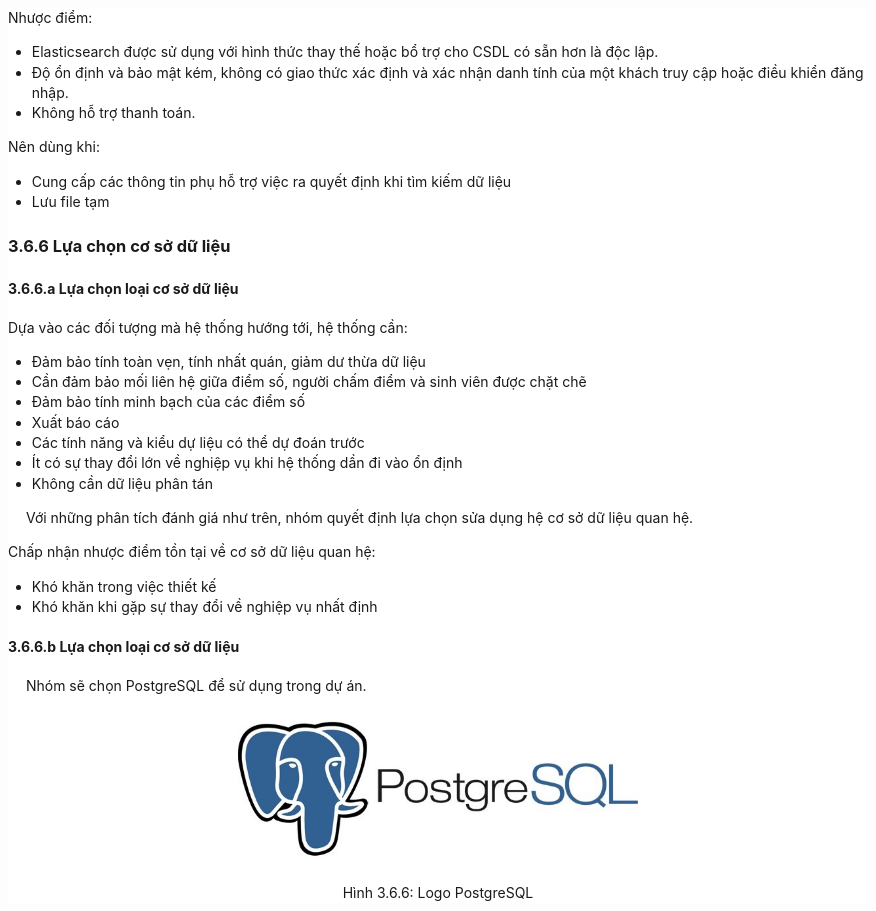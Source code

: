 Nhược điểm:

- Elasticsearch được sử dụng với hình thức thay thế hoặc bổ trợ cho CSDL có sẵn hơn là độc lập.
- Độ ổn định và bảo mật kém, không có giao thức xác định và xác nhận danh tính của một khách truy cập hoặc điều khiển đăng nhập.
- Không hỗ trợ thanh toán.

Nên dùng khi:

- Cung cấp các thông tin phụ hỗ trợ việc ra quyết định khi tìm kiếm dữ liệu
- Lưu file tạm

<div style="page-break-after: always;"></div>

### **3.6.6 Lựa chọn cơ sở dữ liệu**

#### 3.6.6.a Lựa chọn loại cơ sở dữ liệu

Dựa vào các đối tượng mà hệ thống hướng tới, hệ thống cần:

- Đảm bảo tính toàn vẹn, tính nhất quán, giảm dư thừa dữ liệu
- Cần đảm bảo mối liên hệ giữa điểm số, người chấm điểm và sinh viên được chặt chẽ
- Đảm bảo tính minh bạch của các điểm số
- Xuất báo cáo
- Các tính năng và kiểu dự liệu có thể dự đoán trước
- Ít có sự thay đổi lớn về nghiệp vụ khi hệ thống dần đi vào ổn định
- Không cần dữ liệu phân tán

<p style='text-align: justify;'>
&emsp;
Với những phân tích đánh giá như trên, nhóm quyết định lựa chọn sửa dụng hệ cơ sở dữ liệu quan hệ.
</p>

Chấp nhận nhược điểm tồn tại về cơ sở dữ liệu quan hệ:

- Khó khăn trong việc thiết kế
- Khó khăn khi gặp sự thay đổi về nghiệp vụ nhất định

#### 3.6.6.b Lựa chọn loại cơ sở dữ liệu

<p style='text-align: justify;'>
&emsp;
Nhóm sẽ chọn PostgreSQL để sử dụng trong dự án.
</p>

<center>
  <img width="400" src="https://github.com/datai999/thesis-document/blob/main/report/src/chapter_3_technology/img/postgre.png?raw=true">
  <p>Hình 3.6.6: Logo PostgreSQL</p>
</center>
